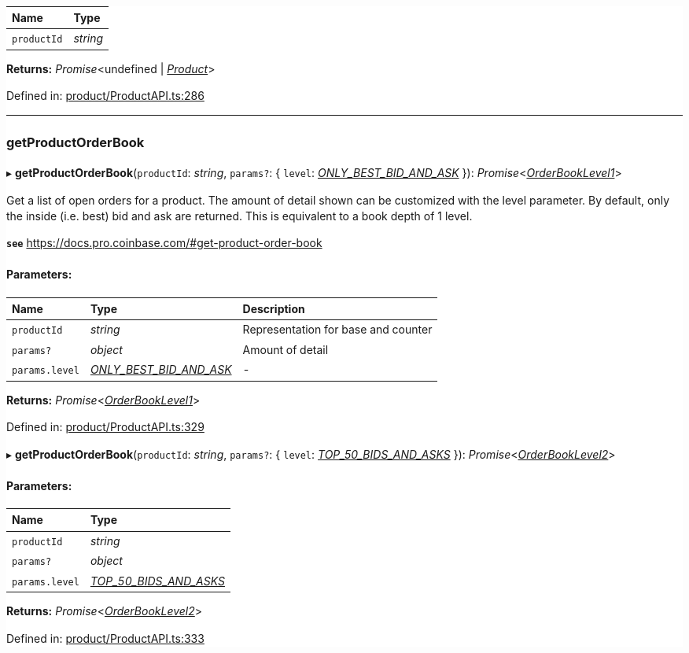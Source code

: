 | Name        | Type     |
| :---------- | :------- |
| `productId` | _string_ |

**Returns:** _Promise_<undefined \| [_Product_](../interfaces/product_productapi.product.md)\>

Defined in: [product/ProductAPI.ts:286](https://github.com/bennycode/coinbase-pro-node/blob/3a89239/src/product/ProductAPI.ts#L286)

---

### getProductOrderBook

▸ **getProductOrderBook**(`productId`: _string_, `params?`: { `level`: [_ONLY_BEST_BID_AND_ASK_](../enums/product_productapi.orderbooklevel.md#only_best_bid_and_ask) }): _Promise_<[_OrderBookLevel1_](../interfaces/product_productapi.orderbooklevel1.md)\>

Get a list of open orders for a product. The amount of detail shown can be customized with the level parameter. By default, only the inside (i.e. best) bid and ask are returned. This is equivalent to a book depth of 1 level.

**`see`** https://docs.pro.coinbase.com/#get-product-order-book

#### Parameters:

| Name | Type | Description |
| :-- | :-- | :-- |
| `productId` | _string_ | Representation for base and counter |
| `params?` | _object_ | Amount of detail |
| `params.level` | [_ONLY_BEST_BID_AND_ASK_](../enums/product_productapi.orderbooklevel.md#only_best_bid_and_ask) | - |

**Returns:** _Promise_<[_OrderBookLevel1_](../interfaces/product_productapi.orderbooklevel1.md)\>

Defined in: [product/ProductAPI.ts:329](https://github.com/bennycode/coinbase-pro-node/blob/3a89239/src/product/ProductAPI.ts#L329)

▸ **getProductOrderBook**(`productId`: _string_, `params?`: { `level`: [_TOP_50_BIDS_AND_ASKS_](../enums/product_productapi.orderbooklevel.md#top_50_bids_and_asks) }): _Promise_<[_OrderBookLevel2_](../interfaces/product_productapi.orderbooklevel2.md)\>

#### Parameters:

| Name           | Type                                                                                         |
| :------------- | :------------------------------------------------------------------------------------------- |
| `productId`    | _string_                                                                                     |
| `params?`      | _object_                                                                                     |
| `params.level` | [_TOP_50_BIDS_AND_ASKS_](../enums/product_productapi.orderbooklevel.md#top_50_bids_and_asks) |

**Returns:** _Promise_<[_OrderBookLevel2_](../interfaces/product_productapi.orderbooklevel2.md)\>

Defined in: [product/ProductAPI.ts:333](https://github.com/bennycode/coinbase-pro-node/blob/3a89239/src/product/ProductAPI.ts#L333)
